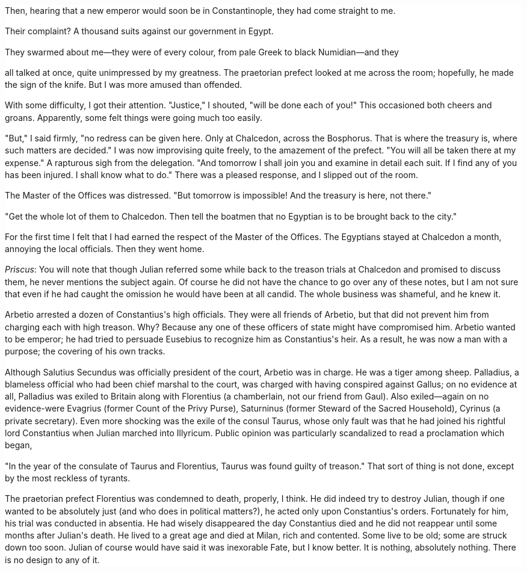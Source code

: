 Then, hearing that a new emperor would soon be in Constantinople, they had come straight to me.

Their complaint? A thousand suits against our government in Egypt.

They swarmed about me—they were of every colour, from pale Greek to black Numidian—and they

all talked at once, quite unimpressed by my greatness. The praetorian prefect looked at me across the room; hopefully, he made the sign of the knife. But I was more amused than offended.

With some difficulty, I got their attention. "Justice," I shouted, "will be done each of you\!" This occasioned both cheers and groans. Apparently, some felt things were going much too easily.

"But," I said firmly, "no redress can be given here. Only at Chalcedon, across the Bosphorus. That is where the treasury is, where such matters are decided." I was now improvising quite freely, to the amazement of the prefect. "You will all be taken there at my expense." A rapturous sigh from the delegation. "And tomorrow I shall join you and examine in detail each suit. If I find any of you has been injured. I shall know what to do." There was a pleased response, and I slipped out of the room.

The Master of the Offices was distressed. "But tomorrow is impossible\! And the treasury is here, not there."

"Get the whole lot of them to Chalcedon. Then tell the boatmen that no Egyptian is to be brought back to the city."

For the first time I felt that I had earned the respect of the Master of the Offices. The Egyptians stayed at Chalcedon a month, annoying the local officials. Then they went home.



*Priscus*: You will note that though Julian referred some while back to the treason trials at Chalcedon and promised to discuss them, he never mentions the subject again. Of course he did not have the chance to go over any of these notes, but I am not sure that even if he had caught the omission he would have been at all candid. The whole business was shameful, and he knew it.

Arbetio arrested a dozen of Constantius's high officials. They were all friends of Arbetio, but that did not prevent him from charging each with high treason. Why? Because any one of these officers of state might have compromised him. Arbetio wanted to be emperor; he had tried to persuade Eusebius to recognize him as Constantius's heir. As a result, he was now a man with a purpose; the covering of his own tracks.

Although Salutius Secundus was officially president of the court, Arbetio was in charge. He was a tiger among sheep. Palladius, a blameless official who had been chief marshal to the court, was charged with having conspired against Gallus; on no evidence at all, Palladius was exiled to Britain along with Florentius \(a chamberlain, not our friend from Gaul\). Also exiled—again on no evidence-were Evagrius \(former Count of the Privy Purse\), Saturninus \(former Steward of the Sacred Household\), Cyrinus \(a private secretary\). Even more shocking was the exile of the consul Taurus, whose only fault was that he had joined his rightful lord Constantius when Julian marched into Illyricum. Public opinion was particularly scandalized to read a proclamation which began,

"In the year of the consulate of Taurus and Florentius, Taurus was found guilty of treason." That sort of thing is not done, except by the most reckless of tyrants.

The praetorian prefect Florentius was condemned to death, properly, I think. He did indeed try to destroy Julian, though if one wanted to be absolutely just \(and who does in political matters?\), he acted only upon Constantius's orders. Fortunately for him, his trial was conducted in absentia. He had wisely disappeared the day Constantius died and he did not reappear until some months after Julian's death. He lived to a great age and died at Milan, rich and contented. Some live to be old; some are struck down too soon. Julian of course would have said it was inexorable Fate, but I know better. It is nothing, absolutely nothing. There is no design to any of it.
